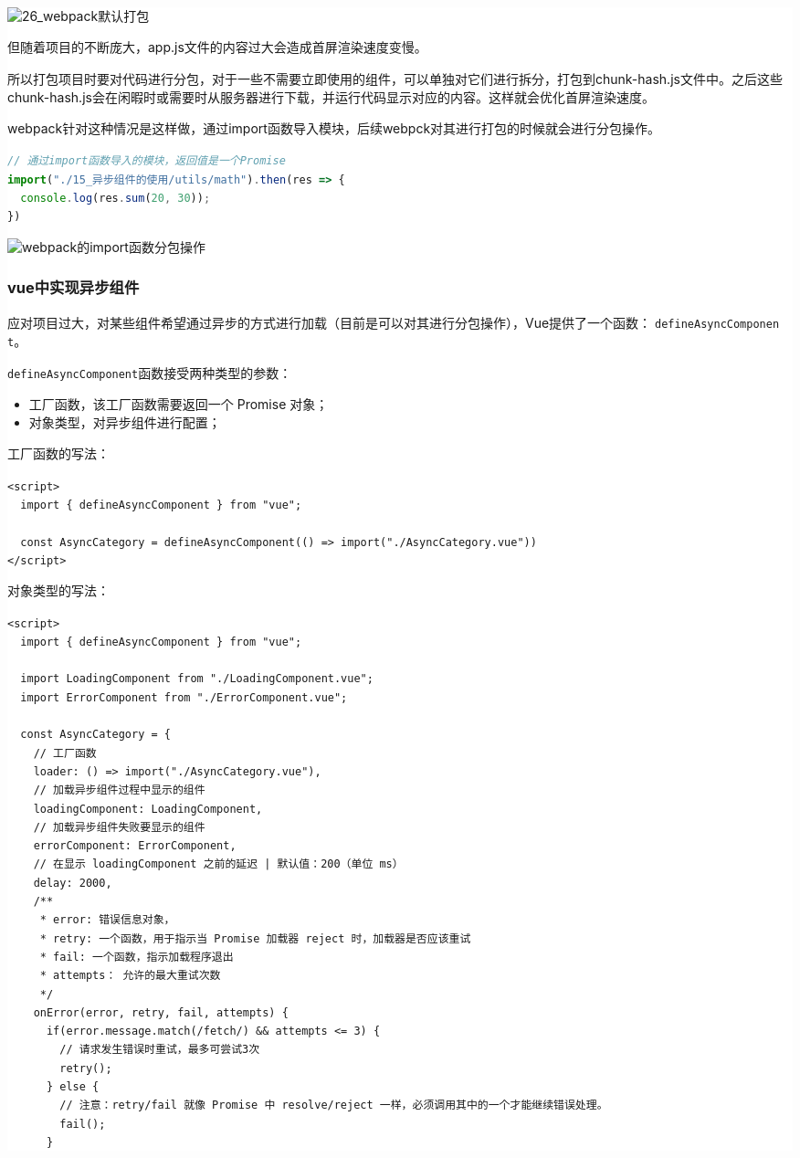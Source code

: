 <img class="medium" :src="$withBase('/frontend/frame/vue3/08_component/26_webpack默认打包.png')" alt="26_webpack默认打包">

但随着项目的不断庞大，app.js文件的内容过大会造成首屏渲染速度变慢。

所以打包项目时要对代码进行分包，对于一些不需要立即使用的组件，可以单独对它们进行拆分，打包到chunk-hash.js文件中。之后这些chunk-hash.js会在闲暇时或需要时从服务器进行下载，并运行代码显示对应的内容。这样就会优化首屏渲染速度。

webpack针对这种情况是这样做，通过import函数导入模块，后续webpck对其进行打包的时候就会进行分包操作。

``` js
// 通过import函数导入的模块，返回值是一个Promise
import("./15_异步组件的使用/utils/math").then(res => {
  console.log(res.sum(20, 30));
})
```

<img class="medium" :src="$withBase('/frontend/frame/vue3/08_component/27_webpack的import函数分包操作.png')" alt="webpack的import函数分包操作">

### vue中实现异步组件

应对项目过大，对某些组件希望通过异步的方式进行加载（目前是可以对其进行分包操作），Vue提供了一个函数： `defineAsyncComponent`。

`defineAsyncComponent`函数接受两种类型的参数：
* 工厂函数，该工厂函数需要返回一个 Promise 对象；
* 对象类型，对异步组件进行配置；

工厂函数的写法：

``` vue
<script>
  import { defineAsyncComponent } from "vue";

  const AsyncCategory = defineAsyncComponent(() => import("./AsyncCategory.vue"))
</script>
```

对象类型的写法：

``` vue
<script>
  import { defineAsyncComponent } from "vue";

  import LoadingComponent from "./LoadingComponent.vue";
  import ErrorComponent from "./ErrorComponent.vue";

  const AsyncCategory = {
    // 工厂函数
    loader: () => import("./AsyncCategory.vue"),
    // 加载异步组件过程中显示的组件
    loadingComponent: LoadingComponent,
    // 加载异步组件失败要显示的组件
    errorComponent: ErrorComponent,
    // 在显示 loadingComponent 之前的延迟 | 默认值：200（单位 ms）
    delay: 2000,
    /**
     * error: 错误信息对象，
     * retry: 一个函数，用于指示当 Promise 加载器 reject 时，加载器是否应该重试
     * fail: 一个函数，指示加载程序退出
     * attempts： 允许的最大重试次数
     */
    onError(error, retry, fail, attempts) {
      if(error.message.match(/fetch/) && attempts <= 3) {
        // 请求发生错误时重试，最多可尝试3次
        retry();
      } else {
        // 注意：retry/fail 就像 Promise 中 resolve/reject 一样，必须调用其中的一个才能继续错误处理。
        fail();
      }
```